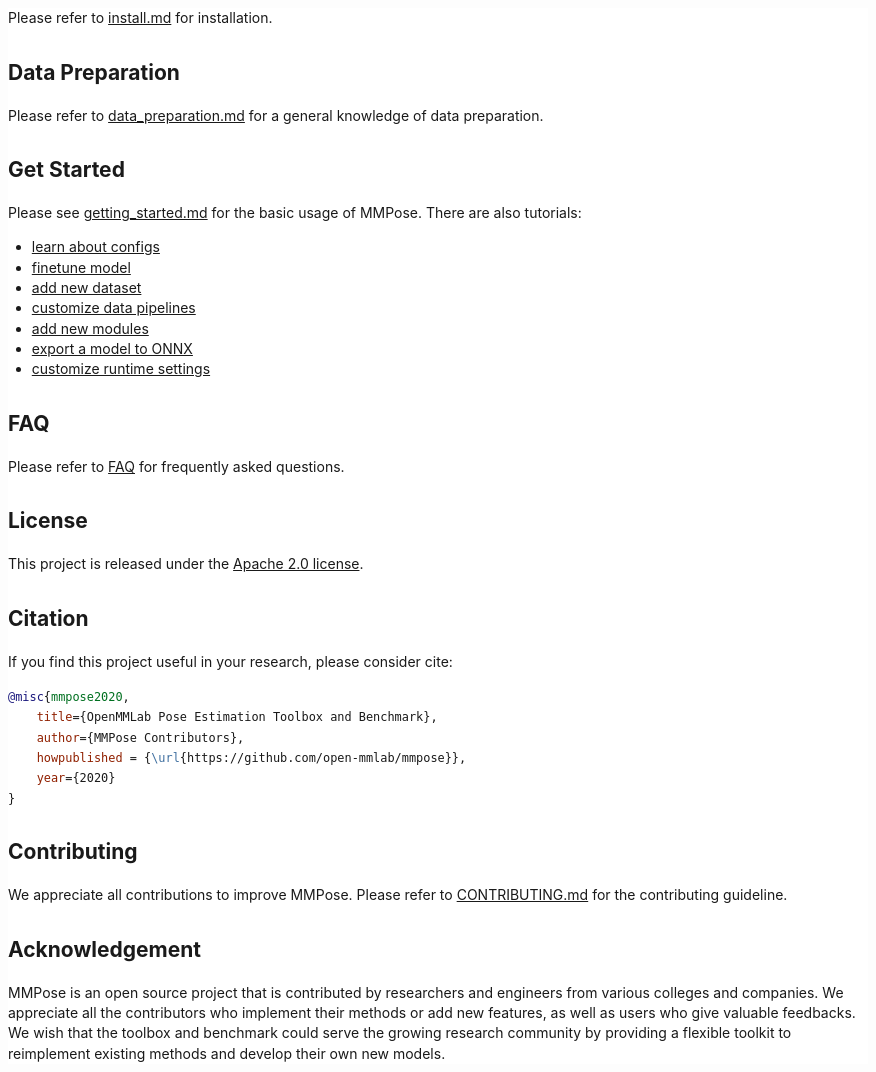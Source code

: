 Please refer to [install.md](docs/install.md) for installation.

## Data Preparation

Please refer to [data_preparation.md](docs/data_preparation.md) for a general knowledge of data preparation.

## Get Started

Please see [getting_started.md](docs/getting_started.md) for the basic usage of MMPose.
There are also tutorials:

- [learn about configs](docs/tutorials/0_config.md)
- [finetune model](docs/tutorials/1_finetune.md)
- [add new dataset](docs/tutorials/2_new_dataset.md)
- [customize data pipelines](docs/tutorials/3_data_pipeline.md)
- [add new modules](docs/tutorials/4_new_modules.md)
- [export a model to ONNX](docs/tutorials/5_export_model.md)
- [customize runtime settings](docs/tutorials/6_customize_runtime.md)

## FAQ

Please refer to [FAQ](docs/faq.md) for frequently asked questions.

## License

This project is released under the [Apache 2.0 license](LICENSE).

## Citation

If you find this project useful in your research, please consider cite:

```bibtex
@misc{mmpose2020,
    title={OpenMMLab Pose Estimation Toolbox and Benchmark},
    author={MMPose Contributors},
    howpublished = {\url{https://github.com/open-mmlab/mmpose}},
    year={2020}
}
```

## Contributing

We appreciate all contributions to improve MMPose. Please refer to [CONTRIBUTING.md](.github/CONTRIBUTING.md) for the contributing guideline.

## Acknowledgement

MMPose is an open source project that is contributed by researchers and engineers from various colleges and companies.
We appreciate all the contributors who implement their methods or add new features, as well as users who give valuable feedbacks.
We wish that the toolbox and benchmark could serve the growing research community by providing a flexible toolkit to reimplement existing methods and develop their own new models.
